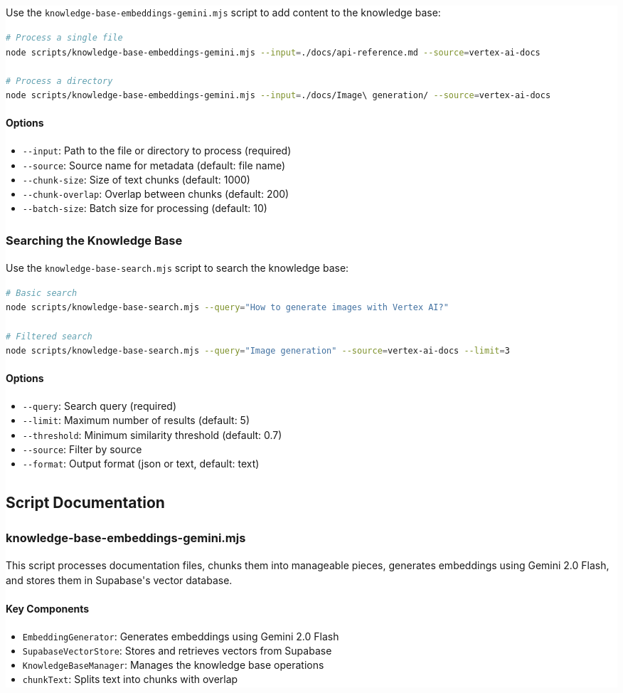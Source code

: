 Use the `knowledge-base-embeddings-gemini.mjs` script to add content to the knowledge base:

```bash
# Process a single file
node scripts/knowledge-base-embeddings-gemini.mjs --input=./docs/api-reference.md --source=vertex-ai-docs

# Process a directory
node scripts/knowledge-base-embeddings-gemini.mjs --input=./docs/Image\ generation/ --source=vertex-ai-docs
```

#### Options

- `--input`: Path to the file or directory to process (required)
- `--source`: Source name for metadata (default: file name)
- `--chunk-size`: Size of text chunks (default: 1000)
- `--chunk-overlap`: Overlap between chunks (default: 200)
- `--batch-size`: Batch size for processing (default: 10)

### Searching the Knowledge Base

Use the `knowledge-base-search.mjs` script to search the knowledge base:

```bash
# Basic search
node scripts/knowledge-base-search.mjs --query="How to generate images with Vertex AI?"

# Filtered search
node scripts/knowledge-base-search.mjs --query="Image generation" --source=vertex-ai-docs --limit=3
```

#### Options

- `--query`: Search query (required)
- `--limit`: Maximum number of results (default: 5)
- `--threshold`: Minimum similarity threshold (default: 0.7)
- `--source`: Filter by source
- `--format`: Output format (json or text, default: text)

## Script Documentation

### knowledge-base-embeddings-gemini.mjs

This script processes documentation files, chunks them into manageable pieces, generates embeddings using Gemini 2.0 Flash, and stores them in Supabase's vector database.

#### Key Components

- `EmbeddingGenerator`: Generates embeddings using Gemini 2.0 Flash
- `SupabaseVectorStore`: Stores and retrieves vectors from Supabase
- `KnowledgeBaseManager`: Manages the knowledge base operations
- `chunkText`: Splits text into chunks with overlap
